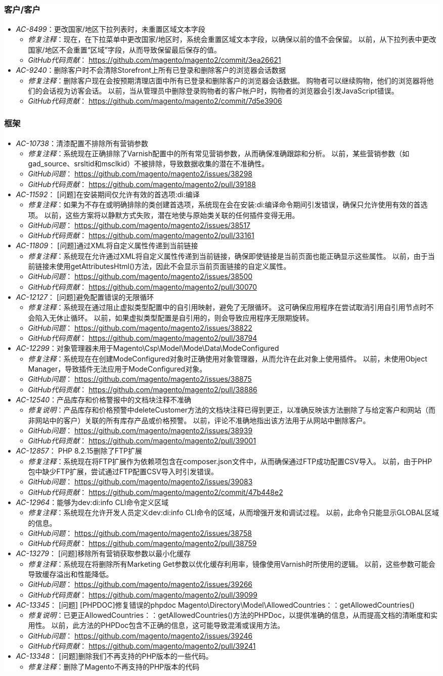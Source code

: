 ### 客户/客户

* _AC-8499_：更改国家/地区下拉列表时，未重置区域文本字段
   * _修复注释_：现在，在下拉菜单中更改国家/地区时，系统会重置区域文本字段，以确保以前的值不会保留。 以前，从下拉列表中更改国家/地区不会重置“区域”字段，从而导致保留最后保存的值。
   * _GitHub代码贡献_： <https://github.com/magento/magento2/commit/3ea26621>
* _AC-9240_：删除客户时不会清除Storefront上所有已登录和删除客户的浏览器会话数据
   * _修复注释_：删除客户现在会按预期清理店面中所有已登录和删除客户的浏览器会话数据。 购物者可以继续购物，他们的浏览器将他们的会话视为访客会话。 以前，当从管理员中删除登录购物者的客户帐户时，购物者的浏览器会引发JavaScript错误。
   * _GitHub代码贡献_： <https://github.com/magento/magento2/commit/7d5e3906>

### 框架

* _AC-10738_：清漆配置不排除所有营销参数
   * _修复注释_：系统现在正确排除了Varnish配置中的所有常见营销参数，从而确保准确跟踪和分析。 以前，某些营销参数（如gad_source、srsltid和msclkid）不被排除，导致数据收集的潜在不准确性。
   * _GitHub问题_： <https://github.com/magento/magento2/issues/38298>
   * _GitHub代码贡献_： <https://github.com/magento/magento2/pull/39188>
* _AC-11592_： [问题]在安装期间仅允许有效的首选项:di:编译
   * _修复注释_：如果为不存在或明确排除的类创建首选项，系统现在会在安装:di:编译命令期间引发错误，确保只允许使用有效的首选项。 以前，这些方案将以静默方式失败，潜在地使与原始类关联的任何插件变得无用。
   * _GitHub问题_： <https://github.com/magento/magento2/issues/38517>
   * _GitHub代码贡献_： <https://github.com/magento/magento2/pull/33161>
* _AC-11809_： [问题]通过XML将自定义属性传递到当前链接
   * _修复注释_：系统现在允许通过XML将自定义属性传递到当前链接，确保即使链接是当前页面也能正确显示这些属性。 以前，由于当前链接未使用getAttributesHtml()方法，因此不会显示当前页面链接的自定义属性。
   * _GitHub问题_： <https://github.com/magento/magento2/issues/38500>
   * _GitHub代码贡献_： <https://github.com/magento/magento2/pull/30070>
* _AC-12127_： [问题]避免配置错误的无限循环
   * _修复注释_：系统现在通过阻止虚拟类型配置中的自引用映射，避免了无限循环。 这可确保应用程序在尝试取消引用自引用节点时不会陷入无休止循环。 以前，如果虚拟类型配置是自引用的，则会导致应用程序无限期旋转。
   * _GitHub问题_： <https://github.com/magento/magento2/issues/38822>
   * _GitHub代码贡献_： <https://github.com/magento/magento2/pull/38794>
* _AC-12299_：对象管理器未用于Magento\Csp\Model\Mode\Data\ModeConfigured
   * _修复注释_：系统现在在创建ModeConfigured对象时正确使用对象管理器，从而允许在此对象上使用插件。 以前，未使用Object Manager，导致插件无法应用于ModeConfigured对象。
   * _GitHub问题_： <https://github.com/magento/magento2/issues/38875>
   * _GitHub代码贡献_： <https://github.com/magento/magento2/pull/38886>
* _AC-12540_：产品库存和价格警报中的文档块注释不准确
   * _修复说明_：产品库存和价格预警中deleteCustomer方法的文档块注释已得到更正，以准确反映该方法删除了与给定客户和网站（而非网站中的客户）关联的所有库存产品或价格预警。 以前，评论不准确地指出该方法用于从网站中删除客户。
   * _GitHub问题_： <https://github.com/magento/magento2/issues/38939>
   * _GitHub代码贡献_： <https://github.com/magento/magento2/pull/39001>
* _AC-12857_： PHP 8.2.15删除了FTP扩展
   * _修复注释_：系统现在将FTP扩展作为依赖项包含在composer.json文件中，从而确保通过FTP成功配置CSV导入。 以前，由于PHP包中缺少FTP扩展，尝试通过FTP配置CSV导入时引发错误。
   * _GitHub问题_： <https://github.com/magento/magento2/issues/39083>
   * _GitHub代码贡献_： <https://github.com/magento/magento2/commit/47b448e2>
* _AC-12964_：能够为dev:di:info CLI命令定义区域
   * _修复注释_：系统现在允许开发人员定义dev:di:info CLI命令的区域，从而增强开发和调试过程。 以前，此命令只能显示GLOBAL区域的信息。
   * _GitHub问题_： <https://github.com/magento/magento2/issues/38758>
   * _GitHub代码贡献_： <https://github.com/magento/magento2/pull/38759>
* _AC-13279_： [问题]移除所有营销获取参数以最小化缓存
   * _修复注释_：系统现在将删除所有Marketing Get参数以优化缓存利用率，镜像使用Varnish时所使用的逻辑。 以前，这些参数可能会导致缓存溢出和性能降低。
   * _GitHub问题_： <https://github.com/magento/magento2/issues/39266>
   * _GitHub代码贡献_： <https://github.com/magento/magento2/pull/39099>
* _AC-13345_： [问题] [PHPDOC]修复错误的phpdoc Magento\Directory\Model\AllowedCountries：：getAllowedCountries()
   * _修复说明_：已更正AllowedCountries：：getAllowedCountries()方法的PHPDoc，以提供准确的信息，从而提高文档的清晰度和实用性。 以前，此方法的PHPDoc包含不正确的信息，这可能导致混淆或误用方法。
   * _GitHub问题_： <https://github.com/magento/magento2/issues/39246>
   * _GitHub代码贡献_： <https://github.com/magento/magento2/pull/39241>
* _AC-13348_： [问题]删除我们不再支持的PHP版本的一些代码。
   * _修复注释_：删除了Magento不再支持的PHP版本的代码